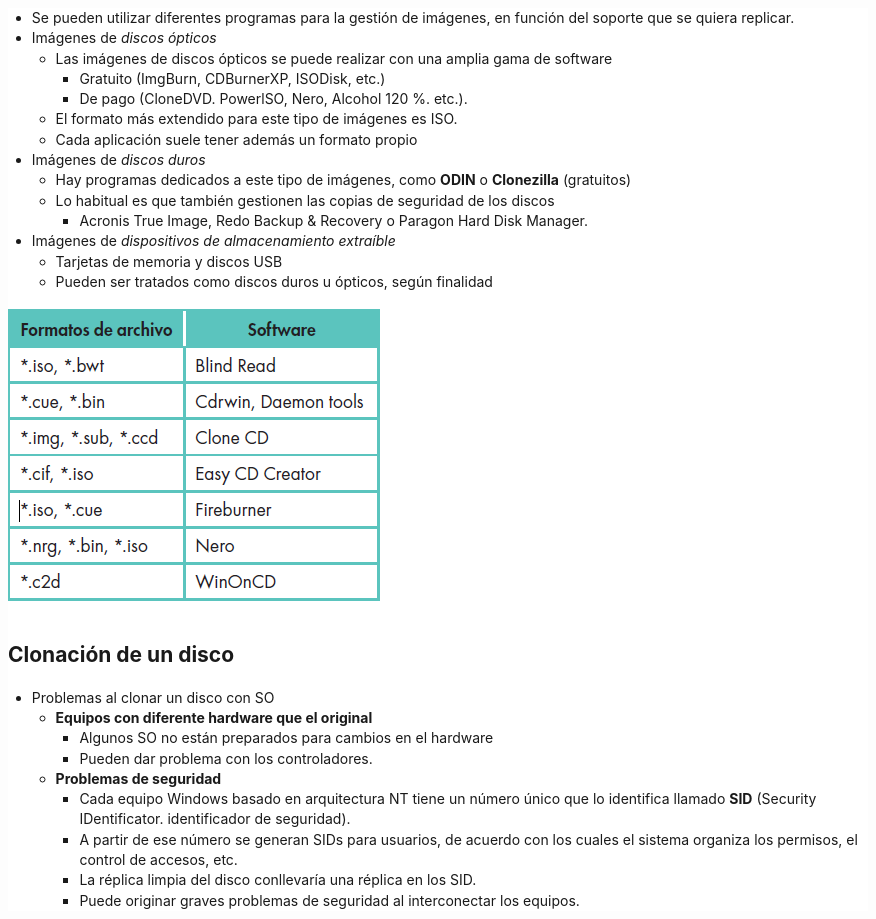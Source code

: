 * Se pueden utilizar diferentes programas para la gestión de imágenes\, en función del soporte que se quiera replicar\.
* Imágenes de  _discos ópticos_
  * Las imágenes de discos ópticos se puede realizar con una amplia gama de software
    * Gratuito \(ImgBurn\, CDBurnerXP\, ISODisk\, etc\.\)
    * De pago \(CloneDVD\. PowerlSO\, Nero\, Alcohol 120 %\. etc\.\)\.
  * El formato más extendido para este tipo de imágenes es ISO\.
  * Cada aplicación suele tener además un formato propio
* Imágenes de  _discos duros_
  * Hay programas dedicados a este tipo de imágenes\, como  __ODIN__  o  __Clonezilla__  \(gratuitos\)
  * Lo habitual es que también gestionen las copias de seguridad de los discos
    * Acronis True Image\, Redo Backup & Recovery o Paragon Hard Disk Manager\.
* Imágenes de  _dispositivos de almacenamiento extraíble_
  * Tarjetas de memoria y discos USB
  * Pueden ser tratados como discos duros u ópticos\, según finalidad

![](img/Gestion%20de%20imagenes%20de%20disco6.png)

## Clonación de un disco

* Problemas al clonar un disco con SO
  * __Equipos con diferente hardware que el original__
    * Algunos SO no están preparados para cambios en el hardware
    * Pueden dar problema con los controladores\.
  * __Problemas de seguridad__
    * Cada equipo Windows basado en arquitectura NT tiene un número único que lo identifica llamado  __SID__  \(Security IDentificator\. identificador de seguridad\)\.
    * A partir de ese número se generan SIDs para usuarios\, de acuerdo con los cuales el sistema organiza los permisos\, el control de accesos\, etc\.
    * La réplica limpia del disco conllevaría una réplica en los SID\.
    * Puede originar graves problemas de seguridad al interconectar los equipos\.
